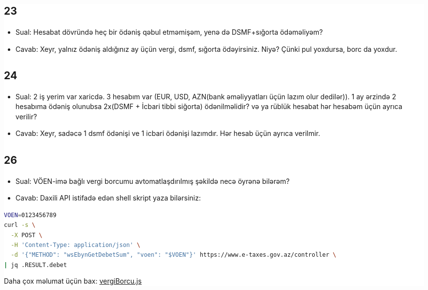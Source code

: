 ## 23
* Sual:
Hesabat dövründə heç bir ödəniş qəbul etməmişəm, yenə də DSMF+sığorta ödəməliyəm?

* Cavab:
Xeyr, yalnız ödəniş aldığınız ay üçün vergi, dsmf, sığorta ödəyirsiniz. Niyə? Çünki pul yoxdursa, borc da yoxdur.

## 24
* Sual:
2 iş yerim var xaricdə. 3 hesabım var (EUR, USD, AZN(bank əməliyyatları üçün lazım olur dedilər)). 1 ay ərzində 2 hesabıma ödəniş olunubsa 2x(DSMF + İcbari tibbi siğorta) ödənilməlidir? və ya rüblük hesabat hər hesabəm üçün ayrıca verilir?

* Cavab:
Xeyr, sadəcə 1 dsmf ödənişi ve 1 icbari ödənişi lazımdır. Hər hesab üçün ayrıca verilmir.

## 26
* Sual:
VÖEN-imə bağlı vergi borcumu avtomatlaşdırılmış şəkildə necə öyrənə bilərəm?

* Cavab:
Daxili API istifadə edən shell skript yaza bilərsiniz:

```sh
VOEN=0123456789
curl -s \
  -X POST \
  -H 'Content-Type: application/json' \
  -d '{"METHOD": "wsEbynGetDebetSum", "voen": "$VOEN"}' https://www.e-taxes.gov.az/controller \
| jq .RESULT.debet
```

Daha çox məlumat üçün bax: [vergiBorcu.js](https://www.e-taxes.gov.az/ebyn/js/vergiBorcu.js)
